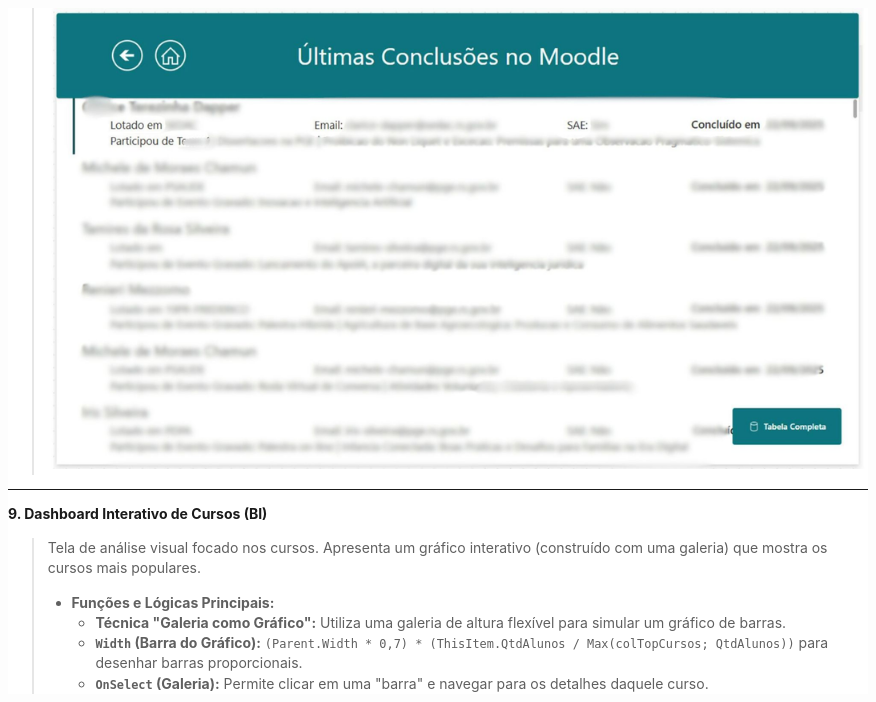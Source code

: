 > ![Tela 8](Documentacao/Imagens/8.jpg)

---

**9. Dashboard Interativo de Cursos (BI)**
>
> Tela de análise visual focado nos cursos. Apresenta um gráfico interativo (construído com uma galeria) que mostra os cursos mais populares.
>
> * **Funções e Lógicas Principais:**
>     * **Técnica "Galeria como Gráfico":** Utiliza uma galeria de altura flexível para simular um gráfico de barras.
>     * **`Width` (Barra do Gráfico):** `(Parent.Width * 0,7) * (ThisItem.QtdAlunos / Max(colTopCursos; QtdAlunos))` para desenhar barras proporcionais.
>     * **`OnSelect` (Galeria):** Permite clicar em uma "barra" e navegar para os detalhes daquele curso.
>
